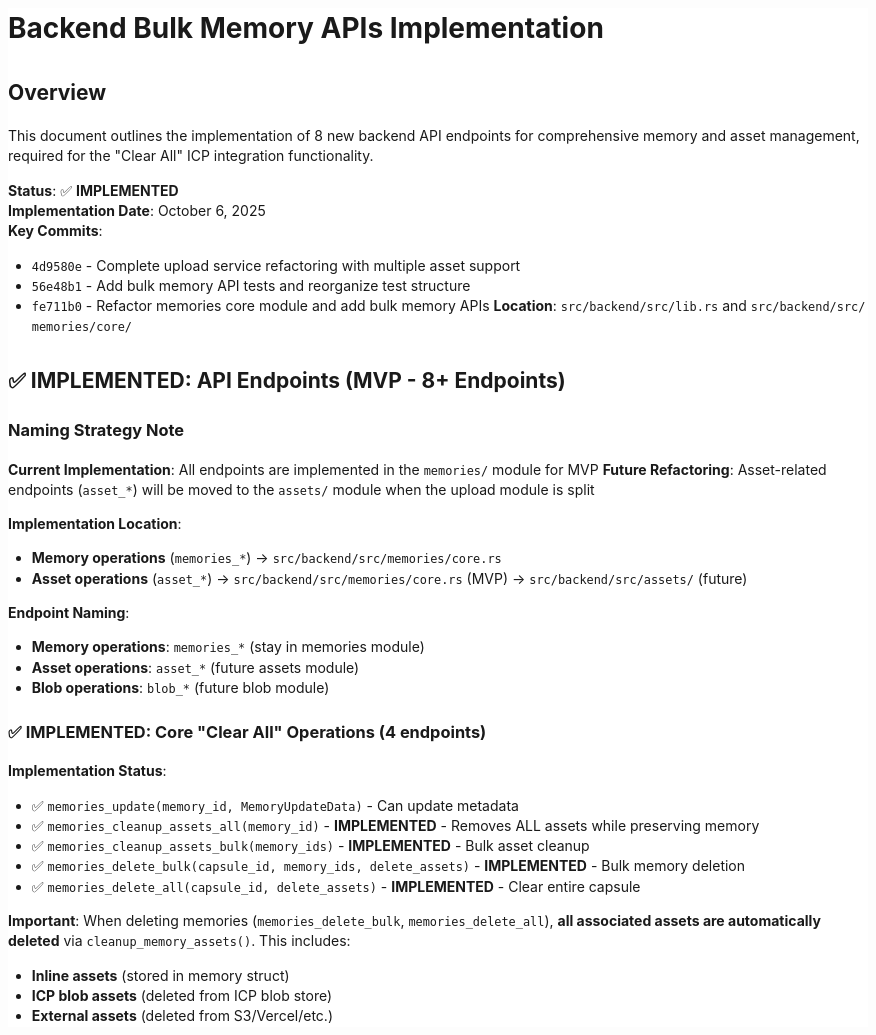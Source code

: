 # Backend Bulk Memory APIs Implementation

## Overview

This document outlines the implementation of 8 new backend API endpoints for comprehensive memory and asset management, required for the "Clear All" ICP integration functionality.

**Status**: ✅ **IMPLEMENTED**  
**Implementation Date**: October 6, 2025  
**Key Commits**:

- `4d9580e` - Complete upload service refactoring with multiple asset support
- `56e48b1` - Add bulk memory API tests and reorganize test structure
- `fe711b0` - Refactor memories core module and add bulk memory APIs
  **Location**: `src/backend/src/lib.rs` and `src/backend/src/memories/core/`

## ✅ IMPLEMENTED: API Endpoints (MVP - 8+ Endpoints)

### **Naming Strategy Note**

**Current Implementation**: All endpoints are implemented in the `memories/` module for MVP
**Future Refactoring**: Asset-related endpoints (`asset_*`) will be moved to the `assets/` module when the upload module is split

**Implementation Location**:

- **Memory operations** (`memories_*`) → `src/backend/src/memories/core.rs`
- **Asset operations** (`asset_*`) → `src/backend/src/memories/core.rs` (MVP) → `src/backend/src/assets/` (future)

**Endpoint Naming**:

- **Memory operations**: `memories_*` (stay in memories module)
- **Asset operations**: `asset_*` (future assets module)
- **Blob operations**: `blob_*` (future blob module)

### ✅ **IMPLEMENTED: Core "Clear All" Operations (4 endpoints)**

**Implementation Status**:

- ✅ `memories_update(memory_id, MemoryUpdateData)` - Can update metadata
- ✅ `memories_cleanup_assets_all(memory_id)` - **IMPLEMENTED** - Removes ALL assets while preserving memory
- ✅ `memories_cleanup_assets_bulk(memory_ids)` - **IMPLEMENTED** - Bulk asset cleanup
- ✅ `memories_delete_bulk(capsule_id, memory_ids, delete_assets)` - **IMPLEMENTED** - Bulk memory deletion
- ✅ `memories_delete_all(capsule_id, delete_assets)` - **IMPLEMENTED** - Clear entire capsule

**Important**: When deleting memories (`memories_delete_bulk`, `memories_delete_all`), **all associated assets are automatically deleted** via `cleanup_memory_assets()`. This includes:

- **Inline assets** (stored in memory struct)
- **ICP blob assets** (deleted from ICP blob store)
- **External assets** (deleted from S3/Vercel/etc.)
